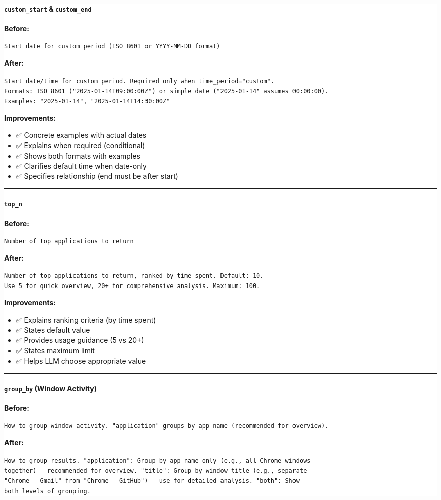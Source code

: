 
#### `custom_start` & `custom_end`
**Before:**
```
Start date for custom period (ISO 8601 or YYYY-MM-DD format)
```

**After:**
```
Start date/time for custom period. Required only when time_period="custom". 
Formats: ISO 8601 ("2025-01-14T09:00:00Z") or simple date ("2025-01-14" assumes 00:00:00). 
Examples: "2025-01-14", "2025-01-14T14:30:00Z"
```

**Improvements:**
- ✅ Concrete examples with actual dates
- ✅ Explains when required (conditional)
- ✅ Shows both formats with examples
- ✅ Clarifies default time when date-only
- ✅ Specifies relationship (end must be after start)

---

#### `top_n`
**Before:**
```
Number of top applications to return
```

**After:**
```
Number of top applications to return, ranked by time spent. Default: 10. 
Use 5 for quick overview, 20+ for comprehensive analysis. Maximum: 100.
```

**Improvements:**
- ✅ Explains ranking criteria (by time spent)
- ✅ States default value
- ✅ Provides usage guidance (5 vs 20+)
- ✅ States maximum limit
- ✅ Helps LLM choose appropriate value

---

#### `group_by` (Window Activity)
**Before:**
```
How to group window activity. "application" groups by app name (recommended for overview).
```

**After:**
```
How to group results. "application": Group by app name only (e.g., all Chrome windows 
together) - recommended for overview. "title": Group by window title (e.g., separate 
"Chrome - Gmail" from "Chrome - GitHub") - use for detailed analysis. "both": Show 
both levels of grouping.
```
